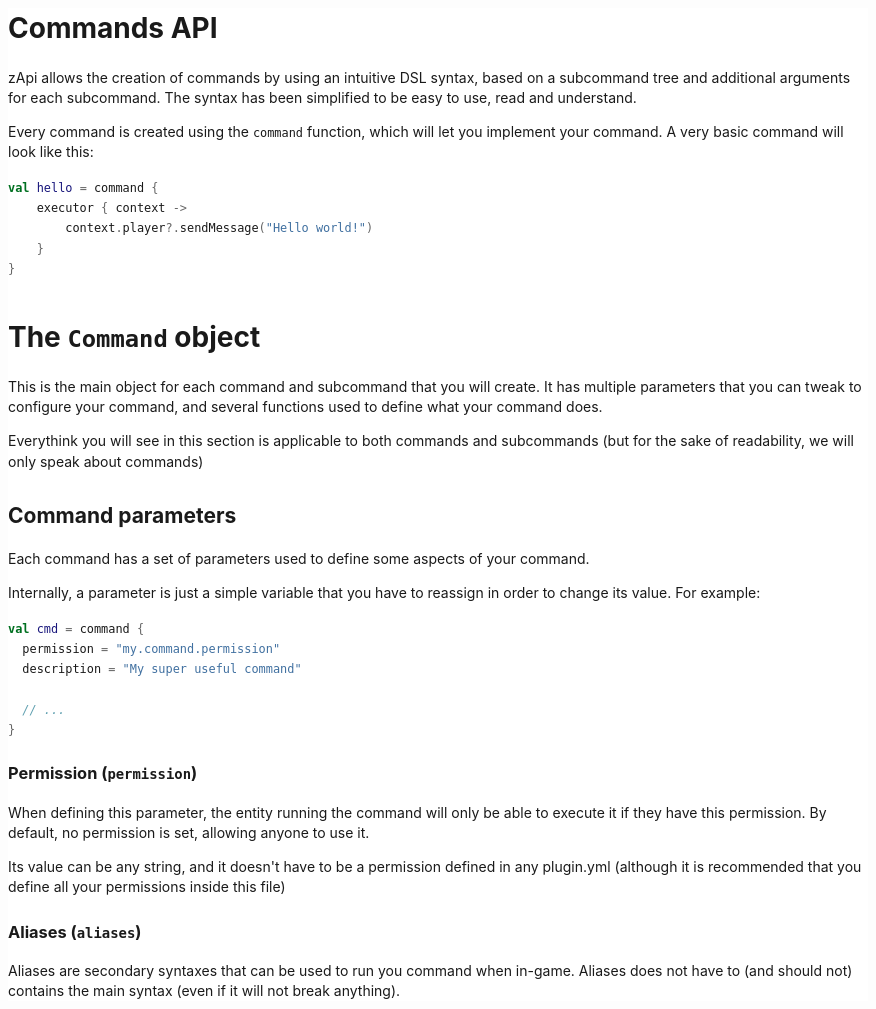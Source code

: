 # Commands API

zApi allows the creation of commands by using an intuitive DSL syntax, based on a subcommand tree and additional arguments for each subcommand. The syntax has been simplified to be easy to use, read and understand.

Every command is created using the `command` function, which will let you implement your command. A very basic command will look like this:

```kotlin
val hello = command {
	executor { context ->
		context.player?.sendMessage("Hello world!")
	}
}
```

# The `Command` object

This is the main object for each command and subcommand that you will create. It has multiple parameters that you can tweak to configure your command, and several functions used to define what your command does.

Everythink you will see in this section is applicable to both commands and subcommands (but for the sake of readability, we will only speak about commands)

## Command parameters

Each command has a set of parameters used to define some aspects of your command.

Internally, a parameter is just a simple variable that you have to reassign in order to change its value. For example:

```kotlin
val cmd = command {
  permission = "my.command.permission"
  description = "My super useful command"

  // ...
}
```

### Permission (`permission`)

When defining this parameter, the entity running the command will only be able to execute it if they have this permission. By default, no permission is set, allowing anyone to use it.

Its value can be any string, and it doesn't have to be a permission defined in any plugin.yml (although it is recommended that you define all your permissions inside this file)

### Aliases (`aliases`)

Aliases are secondary syntaxes that can be used to run you command when in-game. Aliases does not have to (and should not) contains the main syntax (even if it will not break anything).

